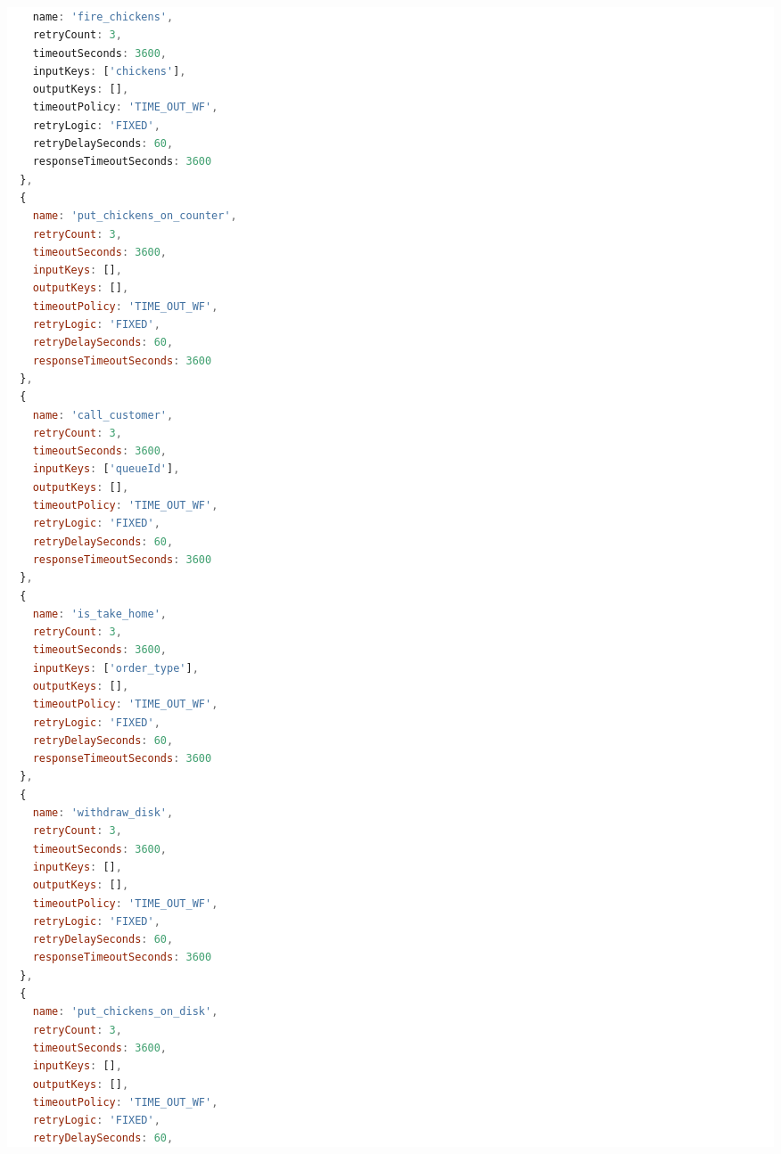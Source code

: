 ```javascript
    name: 'fire_chickens',
    retryCount: 3,
    timeoutSeconds: 3600,
    inputKeys: ['chickens'],
    outputKeys: [],
    timeoutPolicy: 'TIME_OUT_WF',
    retryLogic: 'FIXED',
    retryDelaySeconds: 60,
    responseTimeoutSeconds: 3600
  },
  {
    name: 'put_chickens_on_counter',
    retryCount: 3,
    timeoutSeconds: 3600,
    inputKeys: [],
    outputKeys: [],
    timeoutPolicy: 'TIME_OUT_WF',
    retryLogic: 'FIXED',
    retryDelaySeconds: 60,
    responseTimeoutSeconds: 3600
  },
  {
    name: 'call_customer',
    retryCount: 3,
    timeoutSeconds: 3600,
    inputKeys: ['queueId'],
    outputKeys: [],
    timeoutPolicy: 'TIME_OUT_WF',
    retryLogic: 'FIXED',
    retryDelaySeconds: 60,
    responseTimeoutSeconds: 3600
  },
  {
    name: 'is_take_home',
    retryCount: 3,
    timeoutSeconds: 3600,
    inputKeys: ['order_type'],
    outputKeys: [],
    timeoutPolicy: 'TIME_OUT_WF',
    retryLogic: 'FIXED',
    retryDelaySeconds: 60,
    responseTimeoutSeconds: 3600
  },
  {
    name: 'withdraw_disk',
    retryCount: 3,
    timeoutSeconds: 3600,
    inputKeys: [],
    outputKeys: [],
    timeoutPolicy: 'TIME_OUT_WF',
    retryLogic: 'FIXED',
    retryDelaySeconds: 60,
    responseTimeoutSeconds: 3600
  },
  {
    name: 'put_chickens_on_disk',
    retryCount: 3,
    timeoutSeconds: 3600,
    inputKeys: [],
    outputKeys: [],
    timeoutPolicy: 'TIME_OUT_WF',
    retryLogic: 'FIXED',
    retryDelaySeconds: 60,
```
